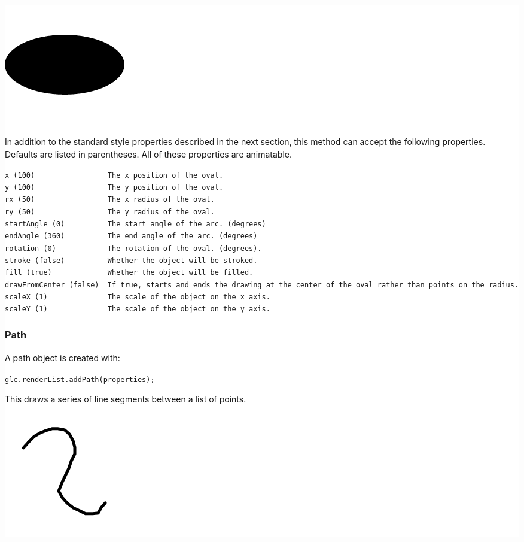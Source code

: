 ![](images/2.22.gif)

In addition to the standard style properties described in the next section, this method can accept the following properties. Defaults are listed in parentheses. All of these properties are animatable.



    x (100)                 The x position of the oval.
    y (100)                 The y position of the oval.
    rx (50)                 The x radius of the oval.
    ry (50)                 The y radius of the oval.
    startAngle (0)          The start angle of the arc. (degrees)
    endAngle (360)          The end angle of the arc. (degrees)
    rotation (0)            The rotation of the oval. (degrees).
    stroke (false)          Whether the object will be stroked.
    fill (true)             Whether the object will be filled.
    drawFromCenter (false)  If true, starts and ends the drawing at the center of the oval rather than points on the radius.
    scaleX (1)              The scale of the object on the x axis.
    scaleY (1)              The scale of the object on the y axis.





### <a name="path"></a>Path



A path object is created with:



    glc.renderList.addPath(properties);



This draws a series of line segments between a list of points.

![](images/2.17.gif)
